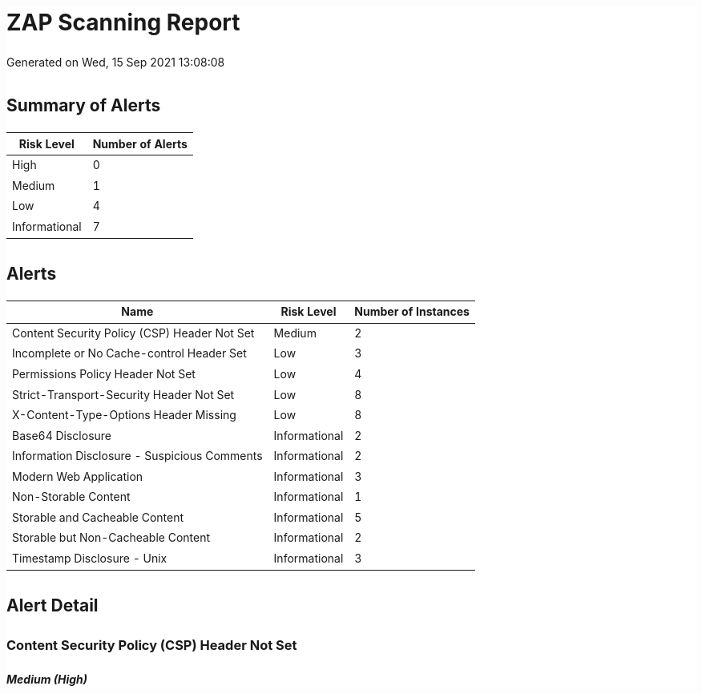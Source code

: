 
# ZAP Scanning Report

Generated on Wed, 15 Sep 2021 13:08:08


## Summary of Alerts

| Risk Level | Number of Alerts |
| --- | --- |
| High | 0 |
| Medium | 1 |
| Low | 4 |
| Informational | 7 |

## Alerts

| Name | Risk Level | Number of Instances |
| --- | --- | --- | 
| Content Security Policy (CSP) Header Not Set | Medium | 2 | 
| Incomplete or No Cache-control Header Set | Low | 3 | 
| Permissions Policy Header Not Set | Low | 4 | 
| Strict-Transport-Security Header Not Set | Low | 8 | 
| X-Content-Type-Options Header Missing | Low | 8 | 
| Base64 Disclosure | Informational | 2 | 
| Information Disclosure - Suspicious Comments | Informational | 2 | 
| Modern Web Application | Informational | 3 | 
| Non-Storable Content | Informational | 1 | 
| Storable and Cacheable Content | Informational | 5 | 
| Storable but Non-Cacheable Content | Informational | 2 | 
| Timestamp Disclosure - Unix | Informational | 3 | 

## Alert Detail


  
  
  
  
### Content Security Policy (CSP) Header Not Set
##### Medium (High)
  